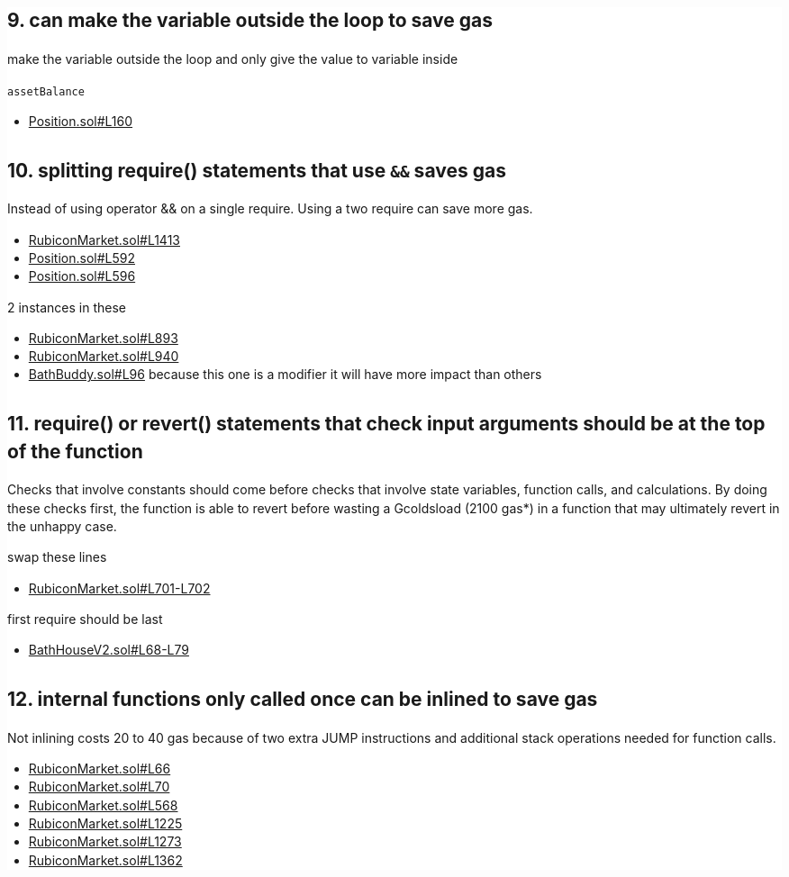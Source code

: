 
## 9. can make the variable outside the loop to save gas

make the variable outside the loop and only give the value to variable inside

`assetBalance`
- [Position.sol#L160](https://github.com/code-423n4/2023-04-rubicon/blob/main/contracts/utilities/poolsUtility/Position.sol#L160)


## 10. splitting require() statements that use `&&` saves gas

Instead of using operator && on a single require. Using a two require can save more gas.

- [RubiconMarket.sol#L1413](https://github.com/code-423n4/2023-04-rubicon/blob/main/contracts/RubiconMarket.sol#L1413)
- [Position.sol#L592](https://github.com/code-423n4/2023-04-rubicon/blob/main/contracts/utilities/poolsUtility/Position.sol#L592)
- [Position.sol#L596](https://github.com/code-423n4/2023-04-rubicon/blob/main/contracts/utilities/poolsUtility/Position.sol#L596)

2 instances in these
- [RubiconMarket.sol#L893](https://github.com/code-423n4/2023-04-rubicon/blob/main/contracts/RubiconMarket.sol#L893)
- [RubiconMarket.sol#L940](https://github.com/code-423n4/2023-04-rubicon/blob/main/contracts/RubiconMarket.sol#L940)
- [BathBuddy.sol#L96](https://github.com/code-423n4/2023-04-rubicon/blob/main/contracts/periphery/BathBuddy.sol#L96) because this one is a modifier it will have more impact than others


## 11. require() or revert() statements that check input arguments should be at the top of the function

Checks that involve constants should come before checks that involve state variables, function calls, and calculations. By doing these checks first, the function is able to revert before wasting a Gcoldsload (2100 gas*) in a function that may ultimately revert in the unhappy case.

swap these lines
- [RubiconMarket.sol#L701-L702](https://github.com/code-423n4/2023-04-rubicon/blob/main/contracts/RubiconMarket.sol#L701-L702)

first require should be last
- [BathHouseV2.sol#L68-L79](https://github.com/code-423n4/2023-04-rubicon/blob/main/contracts/BathHouseV2.sol#L68-L79)


## 12. internal functions only called once can be inlined to save gas

Not inlining costs 20 to 40 gas because of two extra JUMP instructions and additional stack operations needed for function calls.

- [RubiconMarket.sol#L66](https://github.com/code-423n4/2023-04-rubicon/blob/main/contracts/RubiconMarket.sol#L66)
- [RubiconMarket.sol#L70](https://github.com/code-423n4/2023-04-rubicon/blob/main/contracts/RubiconMarket.sol#L70)
- [RubiconMarket.sol#L568](https://github.com/code-423n4/2023-04-rubicon/blob/main/contracts/RubiconMarket.sol#L568)
- [RubiconMarket.sol#L1225](https://github.com/code-423n4/2023-04-rubicon/blob/main/contracts/RubiconMarket.sol#L1225)
- [RubiconMarket.sol#L1273](https://github.com/code-423n4/2023-04-rubicon/blob/main/contracts/RubiconMarket.sol#L1273)
- [RubiconMarket.sol#L1362](https://github.com/code-423n4/2023-04-rubicon/blob/main/contracts/RubiconMarket.sol#L1362)
